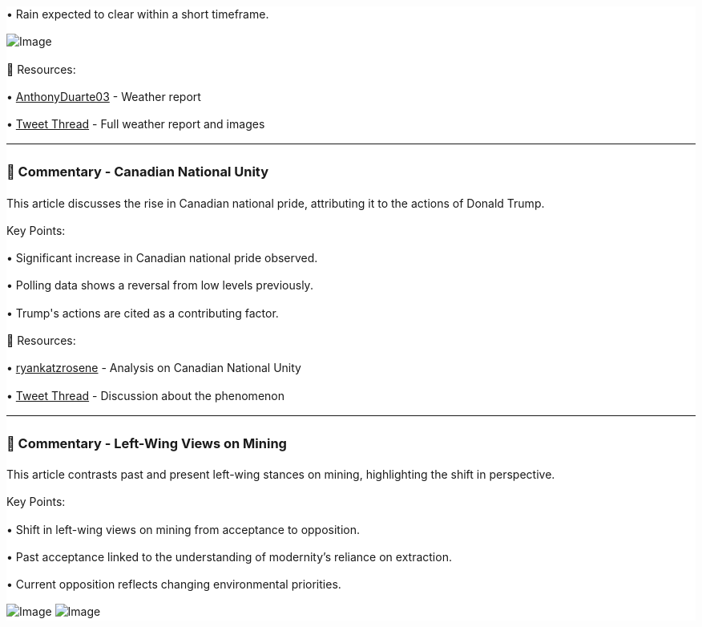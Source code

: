 
•  Rain expected to clear within a short timeframe.



![Image](https://pbs.twimg.com/media/GlUYO8UWcAAutHf?format=jpg&name=small)

🔗 Resources:

• [AnthonyDuarte03](https://x.com/AnthonyDuarte03) - Weather report


• [Tweet Thread](https://x.com/AnthonyDuarte03/status/1897449515751285247) - Full weather report and images


---
### 🤖 Commentary - Canadian National Unity

This article discusses the rise in Canadian national pride, attributing it to the actions of Donald Trump.

Key Points:

•  Significant increase in Canadian national pride observed.


•  Polling data shows a reversal from low levels previously.


•  Trump's actions are cited as a contributing factor.



🔗 Resources:

• [ryankatzrosene](https://x.com/ryankatzrosene) - Analysis on Canadian National Unity


• [Tweet Thread](https://x.com/ryankatzrosene/status/1897449254001459384) - Discussion about the phenomenon


---
### 🤖 Commentary - Left-Wing Views on Mining

This article contrasts past and present left-wing stances on mining, highlighting the shift in perspective.

Key Points:

•  Shift in left-wing views on mining from acceptance to opposition.


•  Past acceptance linked to the understanding of modernity’s reliance on extraction.


•  Current opposition reflects changing environmental priorities.


![Image](https://pbs.twimg.com/media/GlSRLcfXYAAffjt?format=jpg&name=small)
![Image](https://pbs.twimg.com/media/GlIMuc6XYAAHYjd?format=jpg&name=240x240)
